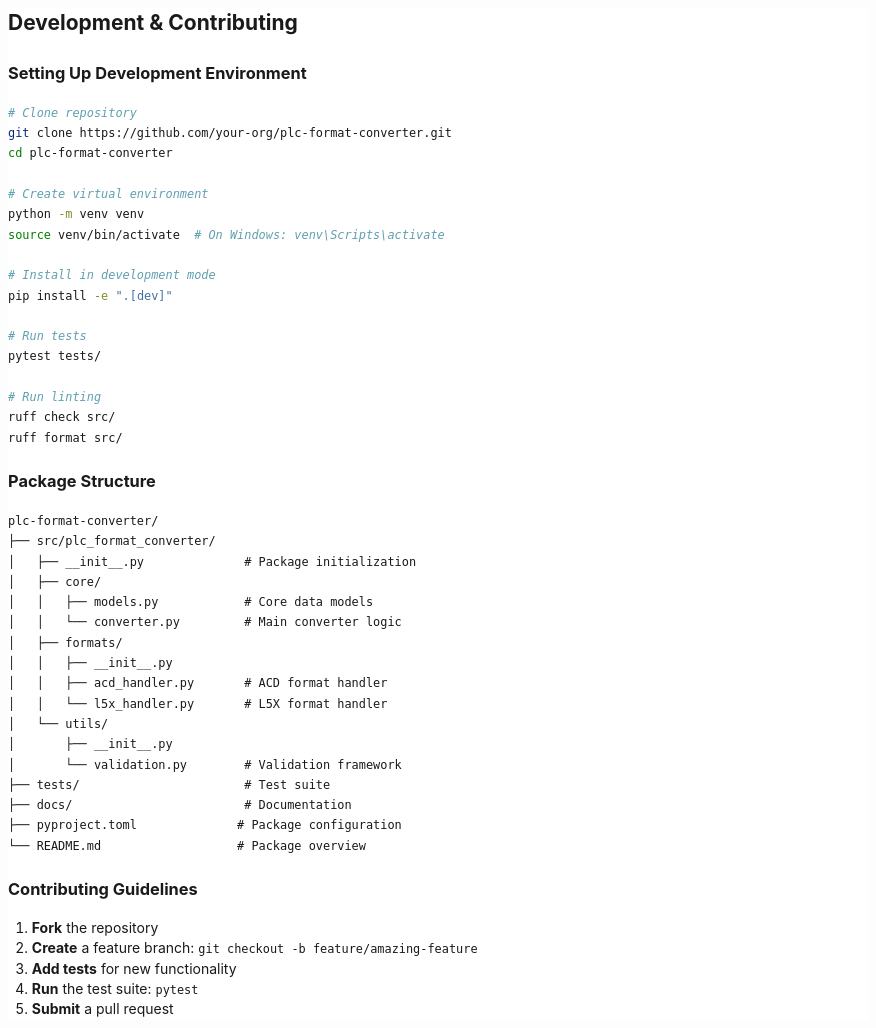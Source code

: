 
## Development & Contributing

### Setting Up Development Environment

```bash
# Clone repository
git clone https://github.com/your-org/plc-format-converter.git
cd plc-format-converter

# Create virtual environment
python -m venv venv
source venv/bin/activate  # On Windows: venv\Scripts\activate

# Install in development mode
pip install -e ".[dev]"

# Run tests
pytest tests/

# Run linting
ruff check src/
ruff format src/
```

### Package Structure

```
plc-format-converter/
├── src/plc_format_converter/
│   ├── __init__.py              # Package initialization
│   ├── core/
│   │   ├── models.py            # Core data models
│   │   └── converter.py         # Main converter logic
│   ├── formats/
│   │   ├── __init__.py
│   │   ├── acd_handler.py       # ACD format handler
│   │   └── l5x_handler.py       # L5X format handler
│   └── utils/
│       ├── __init__.py
│       └── validation.py        # Validation framework
├── tests/                       # Test suite
├── docs/                        # Documentation
├── pyproject.toml              # Package configuration
└── README.md                   # Package overview
```

### Contributing Guidelines

1. **Fork** the repository
2. **Create** a feature branch: `git checkout -b feature/amazing-feature`
3. **Add tests** for new functionality
4. **Run** the test suite: `pytest`
5. **Submit** a pull request
